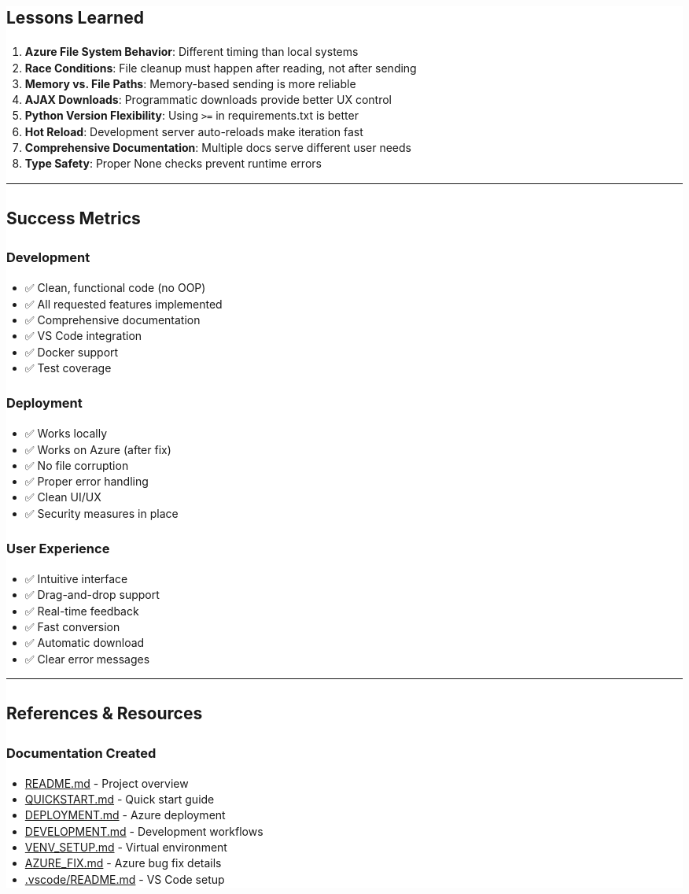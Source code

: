 
## Lessons Learned

1. **Azure File System Behavior**: Different timing than local systems
2. **Race Conditions**: File cleanup must happen after reading, not after sending
3. **Memory vs. File Paths**: Memory-based sending is more reliable
4. **AJAX Downloads**: Programmatic downloads provide better UX control
5. **Python Version Flexibility**: Using `>=` in requirements.txt is better
6. **Hot Reload**: Development server auto-reloads make iteration fast
7. **Comprehensive Documentation**: Multiple docs serve different user needs
8. **Type Safety**: Proper None checks prevent runtime errors

---

## Success Metrics

### Development
- ✅ Clean, functional code (no OOP)
- ✅ All requested features implemented
- ✅ Comprehensive documentation
- ✅ VS Code integration
- ✅ Docker support
- ✅ Test coverage

### Deployment
- ✅ Works locally
- ✅ Works on Azure (after fix)
- ✅ No file corruption
- ✅ Proper error handling
- ✅ Clean UI/UX
- ✅ Security measures in place

### User Experience
- ✅ Intuitive interface
- ✅ Drag-and-drop support
- ✅ Real-time feedback
- ✅ Fast conversion
- ✅ Automatic download
- ✅ Clear error messages

---

## References & Resources

### Documentation Created
- [README.md](README.md) - Project overview
- [QUICKSTART.md](QUICKSTART.md) - Quick start guide
- [DEPLOYMENT.md](DEPLOYMENT.md) - Azure deployment
- [DEVELOPMENT.md](DEVELOPMENT.md) - Development workflows
- [VENV_SETUP.md](VENV_SETUP.md) - Virtual environment
- [AZURE_FIX.md](AZURE_FIX.md) - Azure bug fix details
- [.vscode/README.md](.vscode/README.md) - VS Code setup
